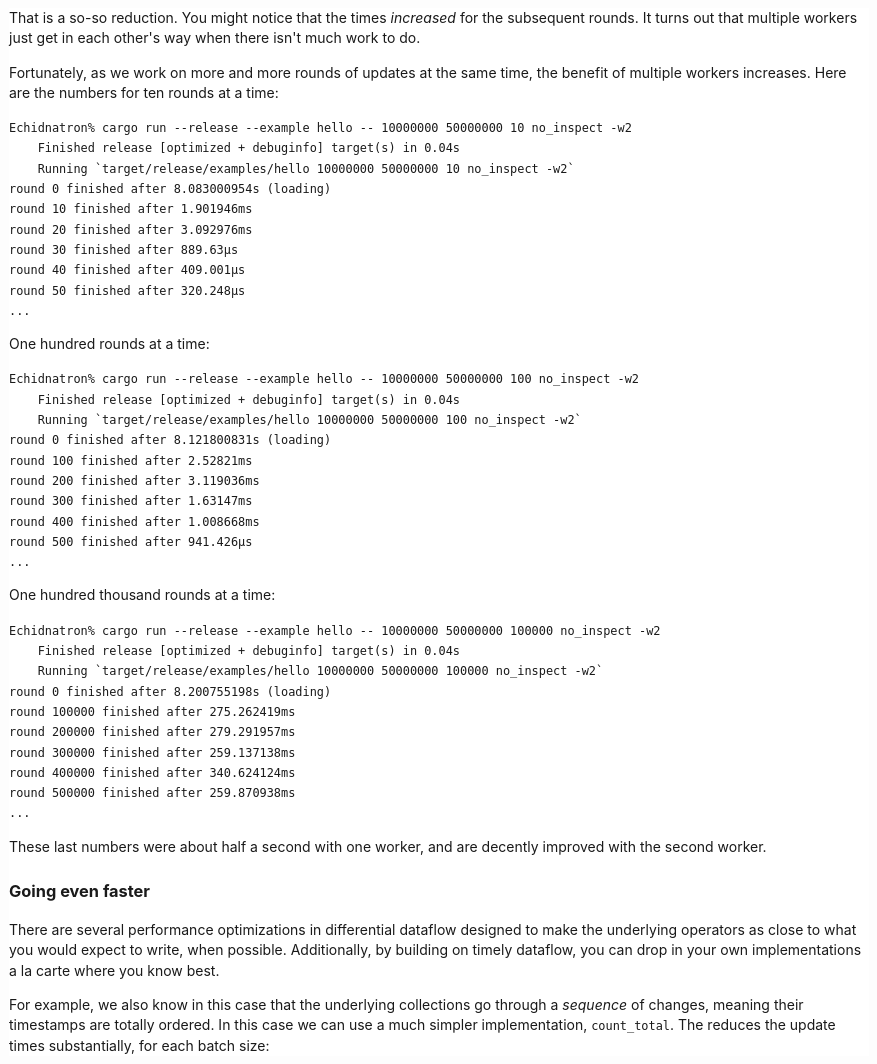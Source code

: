 That is a so-so reduction. You might notice that the times *increased* for the subsequent rounds. It turns out that multiple workers just get in each other's way when there isn't much work to do.

Fortunately, as we work on more and more rounds of updates at the same time, the benefit of multiple workers increases. Here are the numbers for ten rounds at a time:

    Echidnatron% cargo run --release --example hello -- 10000000 50000000 10 no_inspect -w2
        Finished release [optimized + debuginfo] target(s) in 0.04s
        Running `target/release/examples/hello 10000000 50000000 10 no_inspect -w2`
    round 0 finished after 8.083000954s (loading)
    round 10 finished after 1.901946ms
    round 20 finished after 3.092976ms
    round 30 finished after 889.63µs
    round 40 finished after 409.001µs
    round 50 finished after 320.248µs
    ...

One hundred rounds at a time:

    Echidnatron% cargo run --release --example hello -- 10000000 50000000 100 no_inspect -w2
        Finished release [optimized + debuginfo] target(s) in 0.04s
        Running `target/release/examples/hello 10000000 50000000 100 no_inspect -w2`
    round 0 finished after 8.121800831s (loading)
    round 100 finished after 2.52821ms
    round 200 finished after 3.119036ms
    round 300 finished after 1.63147ms
    round 400 finished after 1.008668ms
    round 500 finished after 941.426µs
    ...

One hundred thousand rounds at a time:

    Echidnatron% cargo run --release --example hello -- 10000000 50000000 100000 no_inspect -w2
        Finished release [optimized + debuginfo] target(s) in 0.04s
        Running `target/release/examples/hello 10000000 50000000 100000 no_inspect -w2`
    round 0 finished after 8.200755198s (loading)
    round 100000 finished after 275.262419ms
    round 200000 finished after 279.291957ms
    round 300000 finished after 259.137138ms
    round 400000 finished after 340.624124ms
    round 500000 finished after 259.870938ms
    ...

These last numbers were about half a second with one worker, and are decently improved with the second worker.

### Going even faster

There are several performance optimizations in differential dataflow designed to make the underlying operators as close to what you would expect to write, when possible. Additionally, by building on timely dataflow, you can drop in your own implementations a la carte where you know best.

For example, we also know in this case that the underlying collections go through a *sequence* of changes, meaning their timestamps are totally ordered. In this case we can use a much simpler implementation, `count_total`. The reduces the update times substantially, for each batch size:
